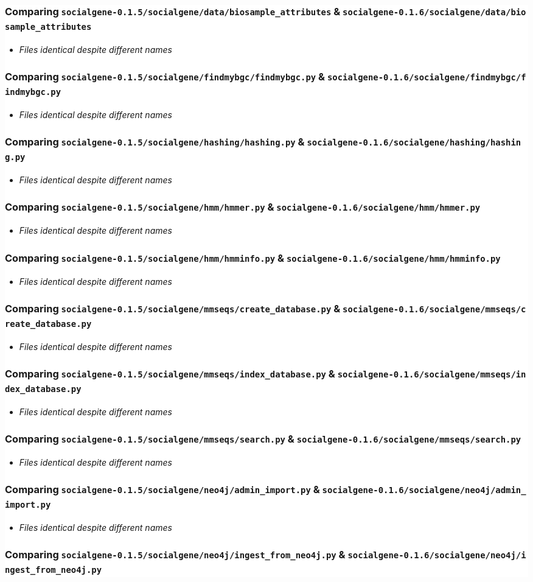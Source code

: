 ### Comparing `socialgene-0.1.5/socialgene/data/biosample_attributes` & `socialgene-0.1.6/socialgene/data/biosample_attributes`

 * *Files identical despite different names*

### Comparing `socialgene-0.1.5/socialgene/findmybgc/findmybgc.py` & `socialgene-0.1.6/socialgene/findmybgc/findmybgc.py`

 * *Files identical despite different names*

### Comparing `socialgene-0.1.5/socialgene/hashing/hashing.py` & `socialgene-0.1.6/socialgene/hashing/hashing.py`

 * *Files identical despite different names*

### Comparing `socialgene-0.1.5/socialgene/hmm/hmmer.py` & `socialgene-0.1.6/socialgene/hmm/hmmer.py`

 * *Files identical despite different names*

### Comparing `socialgene-0.1.5/socialgene/hmm/hmminfo.py` & `socialgene-0.1.6/socialgene/hmm/hmminfo.py`

 * *Files identical despite different names*

### Comparing `socialgene-0.1.5/socialgene/mmseqs/create_database.py` & `socialgene-0.1.6/socialgene/mmseqs/create_database.py`

 * *Files identical despite different names*

### Comparing `socialgene-0.1.5/socialgene/mmseqs/index_database.py` & `socialgene-0.1.6/socialgene/mmseqs/index_database.py`

 * *Files identical despite different names*

### Comparing `socialgene-0.1.5/socialgene/mmseqs/search.py` & `socialgene-0.1.6/socialgene/mmseqs/search.py`

 * *Files identical despite different names*

### Comparing `socialgene-0.1.5/socialgene/neo4j/admin_import.py` & `socialgene-0.1.6/socialgene/neo4j/admin_import.py`

 * *Files identical despite different names*

### Comparing `socialgene-0.1.5/socialgene/neo4j/ingest_from_neo4j.py` & `socialgene-0.1.6/socialgene/neo4j/ingest_from_neo4j.py`
